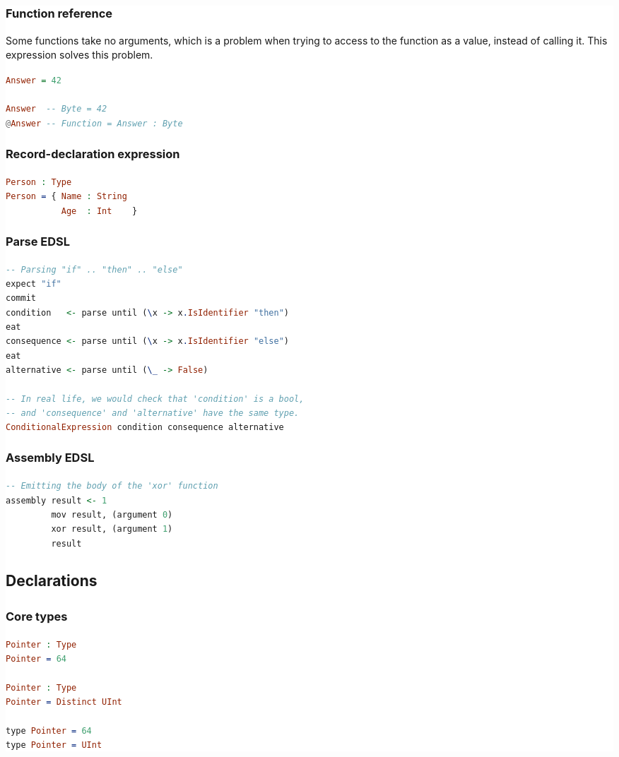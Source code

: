 ### Function reference
Some functions take no arguments, which is a problem when trying to access to the
function as a value, instead of calling it. This expression solves this problem.

```haskell
Answer = 42

Answer  -- Byte = 42
@Answer -- Function = Answer : Byte
```

### Record-declaration expression
```idris
Person : Type
Person = { Name : String
           Age  : Int    }
```

### Parse EDSL
```idris
-- Parsing "if" .. "then" .. "else"
expect "if"
commit
condition   <- parse until (\x -> x.IsIdentifier "then")
eat
consequence <- parse until (\x -> x.IsIdentifier "else")
eat
alternative <- parse until (\_ -> False)

-- In real life, we would check that 'condition' is a bool,
-- and 'consequence' and 'alternative' have the same type.
ConditionalExpression condition consequence alternative
```

### Assembly EDSL
```idris
-- Emitting the body of the 'xor' function
assembly result <- 1
         mov result, (argument 0)
         xor result, (argument 1)
         result
```

## Declarations
### Core types
```idris
Pointer : Type
Pointer = 64

Pointer : Type
Pointer = Distinct UInt

type Pointer = 64
type Pointer = UInt
```
